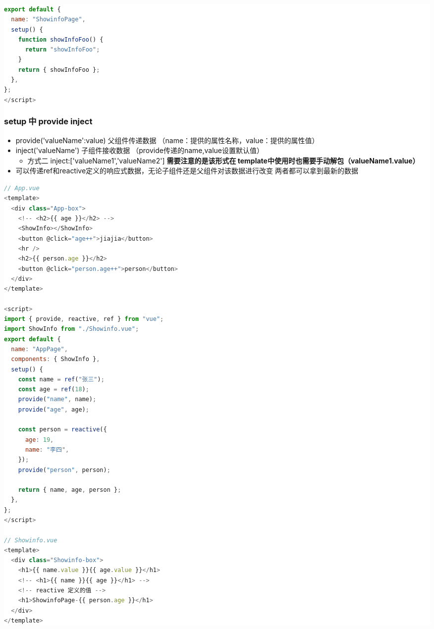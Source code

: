 ```js
export default {
  name: "ShowinfoPage",
  setup() {
    function showInfoFoo() {
      return "showInfoFoo";
    }
    return { showInfoFoo };
  },
};
</script>

```

### setup 中 provide inject
- provide('valueName':value) 父组件传递数据 （name：提供的属性名称，value：提供的属性值）
- inject('valueName') 子组件接收数据 （provide传递的name,value设置默认值）
  - 方式二 inject:['valueName1','valueName2'] **需要注意的是该形式在 template中使用时也需要手动解包（valueName1.value）**
- 可以传递ref和reactive定义的响应式数据，无论子组件还是父组件对该数据进行改变 两者都可以拿到最新的数据
```js
// App.vue
<template>
  <div class="App-box">
    <!-- <h2>{{ age }}</h2> -->
    <ShowInfo></ShowInfo>
    <button @click="age++">jiajia</button>
    <hr />
    <h2>{{ person.age }}</h2>
    <button @click="person.age++">person</button>
  </div>
</template>

<script>
import { provide, reactive, ref } from "vue";
import ShowInfo from "./Showinfo.vue";
export default {
  name: "AppPage",
  components: { ShowInfo },
  setup() {
    const name = ref("张三");
    const age = ref(18);
    provide("name", name);
    provide("age", age);

    const person = reactive({
      age: 19,
      name: "李四",
    });
    provide("person", person);

    return { name, age, person };
  },
};
</script>

// Showinfo.vue
<template>
  <div class="Showinfo-box">
    <h1>{{ name.value }}{{ age.value }}</h1>
    <!-- <h1>{{ name }}{{ age }}</h1> -->
    <!-- reactive 定义的值 -->
    <h1>ShowinfoPage-{{ person.age }}</h1>
  </div>
</template>
```